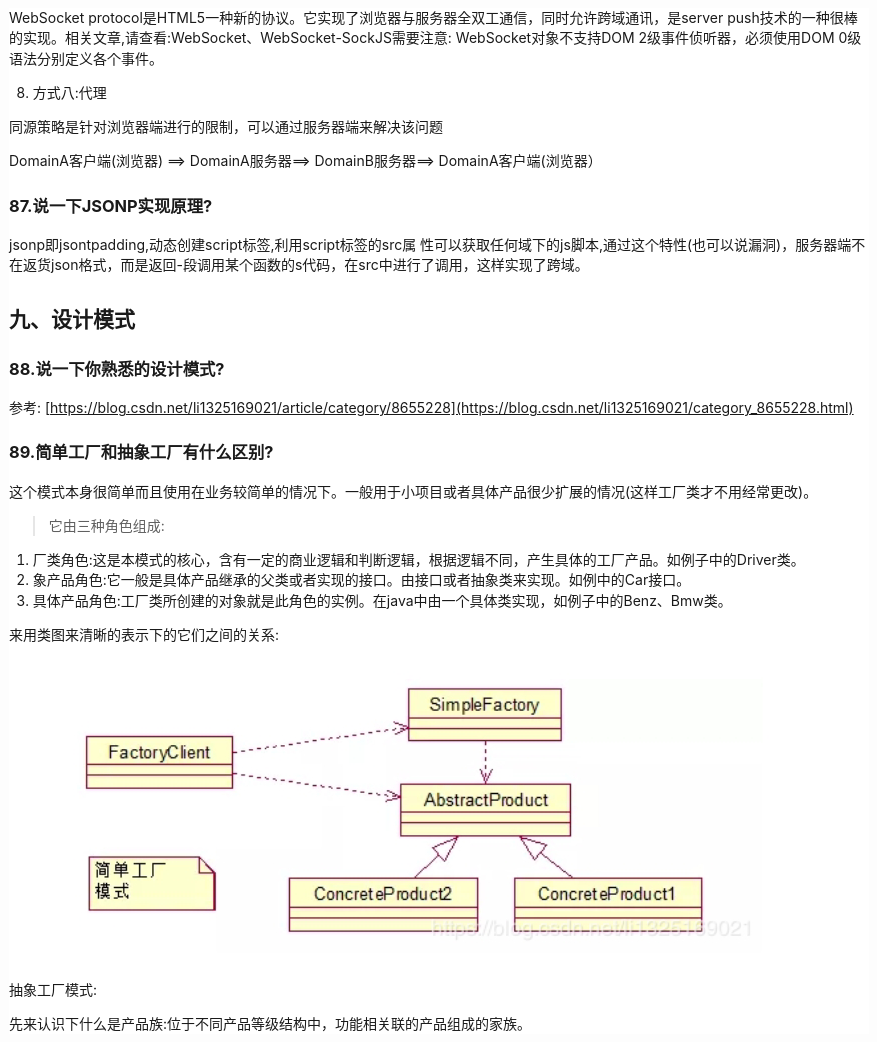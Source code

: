 WebSocket protocol是HTML5一种新的协议。它实现了浏览器与服务器全双工通信，同时允许跨域通讯，是server push技术的一种很棒的实现。相关文章,请查看:WebSocket、WebSocket-SockJS需要注意: WebSocket对象不支持DOM 2级事件侦听器，必须使用DOM 0级语法分别定义各个事件。

8. 方式八:代理

同源策略是针对浏览器端进行的限制，可以通过服务器端来解决该问题

DomainA客户端(浏览器) ==> DomainA服务器==> DomainB服务器==> DomainA客户端(浏览器）


### 87.说一下JSONP实现原理?
jsonp即jsontpadding,动态创建script标签,利用script标签的src属 性可以获取任何域下的js脚本,通过这个特性(也可以说漏洞)，服务器端不在返货json格式，而是返回-段调用某个函数的s代码，在src中进行了调用，这样实现了跨域。

## 九、设计模式
### 88.说一下你熟悉的设计模式?
参考:
[https://blog.csdn.net/li1325169021/article/category/8655228](https://blog.csdn.net/li1325169021/category_8655228.html)

### 89.简单工厂和抽象工厂有什么区别?
这个模式本身很简单而且使用在业务较简单的情况下。一般用于小项目或者具体产品很少扩展的情况(这样工厂类才不用经常更改)。

> 它由三种角色组成:

1. 厂类角色:这是本模式的核心，含有一定的商业逻辑和判断逻辑，根据逻辑不同，产生具体的工厂产品。如例子中的Driver类。
1. 象产品角色:它一般是具体产品继承的父类或者实现的接口。由接口或者抽象类来实现。如例中的Car接口。
1. 具体产品角色:工厂类所创建的对象就是此角色的实例。在java中由一个具体类实现，如例子中的Benz、Bmw类。

来用类图来清晰的表示下的它们之间的关系:
![简单工厂](../image/设计模式1.png "简单工厂")

抽象工厂模式:

先来认识下什么是产品族:位于不同产品等级结构中，功能相关联的产品组成的家族。